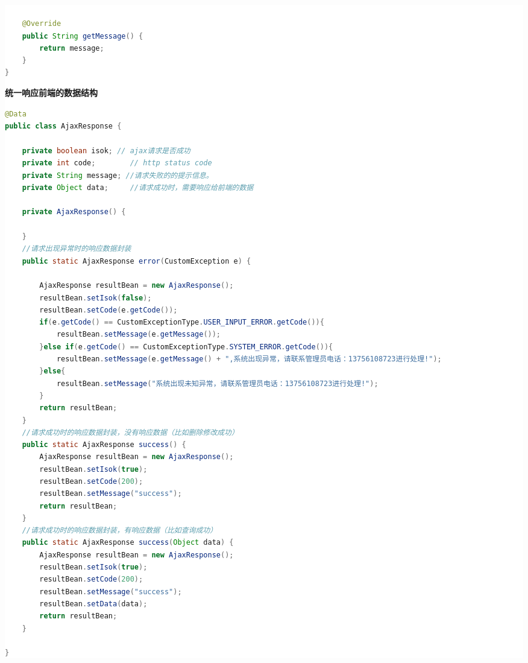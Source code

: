 ```java

    @Override
    public String getMessage() {
        return message;
    }
}
```

**统一响应前端的数据结构**

```java
@Data
public class AjaxResponse {

    private boolean isok; // ajax请求是否成功
    private int code;        // http status code
    private String message; //请求失败的的提示信息。
    private Object data;     //请求成功时，需要响应给前端的数据

    private AjaxResponse() {

    } 
    //请求出现异常时的响应数据封装
    public static AjaxResponse error(CustomException e) {

        AjaxResponse resultBean = new AjaxResponse();
        resultBean.setIsok(false);
        resultBean.setCode(e.getCode());
        if(e.getCode() == CustomExceptionType.USER_INPUT_ERROR.getCode()){
            resultBean.setMessage(e.getMessage());
        }else if(e.getCode() == CustomExceptionType.SYSTEM_ERROR.getCode()){
            resultBean.setMessage(e.getMessage() + ",系统出现异常，请联系管理员电话：13756108723进行处理!");
        }else{
            resultBean.setMessage("系统出现未知异常，请联系管理员电话：13756108723进行处理!");
        }
        return resultBean;
    }
    //请求成功时的响应数据封装，没有响应数据（比如删除修改成功）
    public static AjaxResponse success() {
        AjaxResponse resultBean = new AjaxResponse();
        resultBean.setIsok(true);
        resultBean.setCode(200);
        resultBean.setMessage("success");
        return resultBean;
    }
    //请求成功时的响应数据封装，有响应数据（比如查询成功）
    public static AjaxResponse success(Object data) {
        AjaxResponse resultBean = new AjaxResponse();
        resultBean.setIsok(true);
        resultBean.setCode(200);
        resultBean.setMessage("success");
        resultBean.setData(data);
        return resultBean;
    }

}
```
